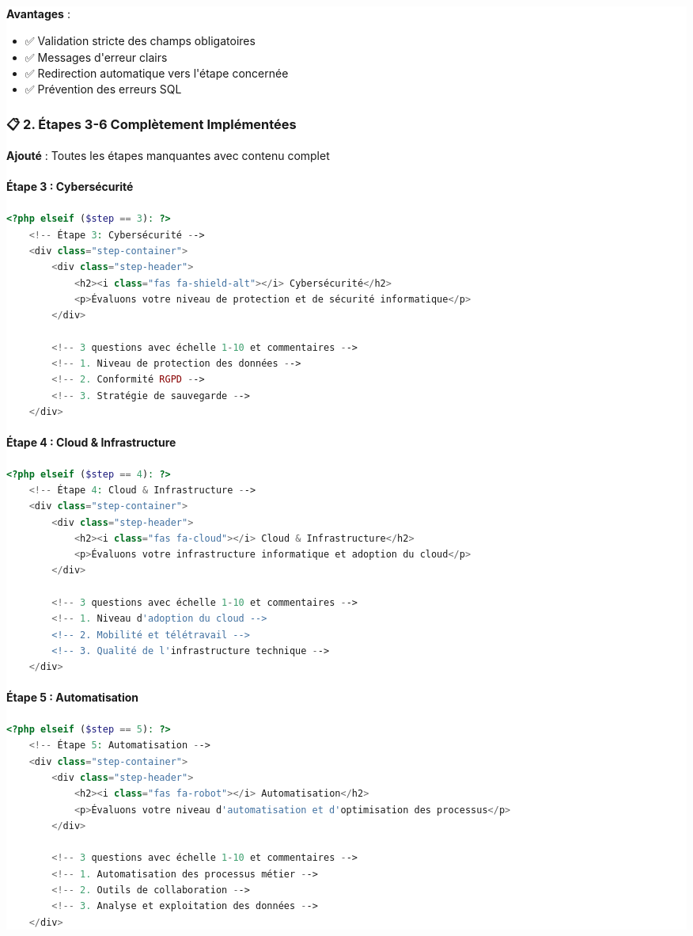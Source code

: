**Avantages** :
- ✅ Validation stricte des champs obligatoires
- ✅ Messages d'erreur clairs
- ✅ Redirection automatique vers l'étape concernée
- ✅ Prévention des erreurs SQL

### 📋 2. Étapes 3-6 Complètement Implémentées

**Ajouté** : Toutes les étapes manquantes avec contenu complet

#### Étape 3 : Cybersécurité
```php
<?php elseif ($step == 3): ?>
    <!-- Étape 3: Cybersécurité -->
    <div class="step-container">
        <div class="step-header">
            <h2><i class="fas fa-shield-alt"></i> Cybersécurité</h2>
            <p>Évaluons votre niveau de protection et de sécurité informatique</p>
        </div>

        <!-- 3 questions avec échelle 1-10 et commentaires -->
        <!-- 1. Niveau de protection des données -->
        <!-- 2. Conformité RGPD -->
        <!-- 3. Stratégie de sauvegarde -->
    </div>
```

#### Étape 4 : Cloud & Infrastructure
```php
<?php elseif ($step == 4): ?>
    <!-- Étape 4: Cloud & Infrastructure -->
    <div class="step-container">
        <div class="step-header">
            <h2><i class="fas fa-cloud"></i> Cloud & Infrastructure</h2>
            <p>Évaluons votre infrastructure informatique et adoption du cloud</p>
        </div>

        <!-- 3 questions avec échelle 1-10 et commentaires -->
        <!-- 1. Niveau d'adoption du cloud -->
        <!-- 2. Mobilité et télétravail -->
        <!-- 3. Qualité de l'infrastructure technique -->
    </div>
```

#### Étape 5 : Automatisation
```php
<?php elseif ($step == 5): ?>
    <!-- Étape 5: Automatisation -->
    <div class="step-container">
        <div class="step-header">
            <h2><i class="fas fa-robot"></i> Automatisation</h2>
            <p>Évaluons votre niveau d'automatisation et d'optimisation des processus</p>
        </div>

        <!-- 3 questions avec échelle 1-10 et commentaires -->
        <!-- 1. Automatisation des processus métier -->
        <!-- 2. Outils de collaboration -->
        <!-- 3. Analyse et exploitation des données -->
    </div>
```
